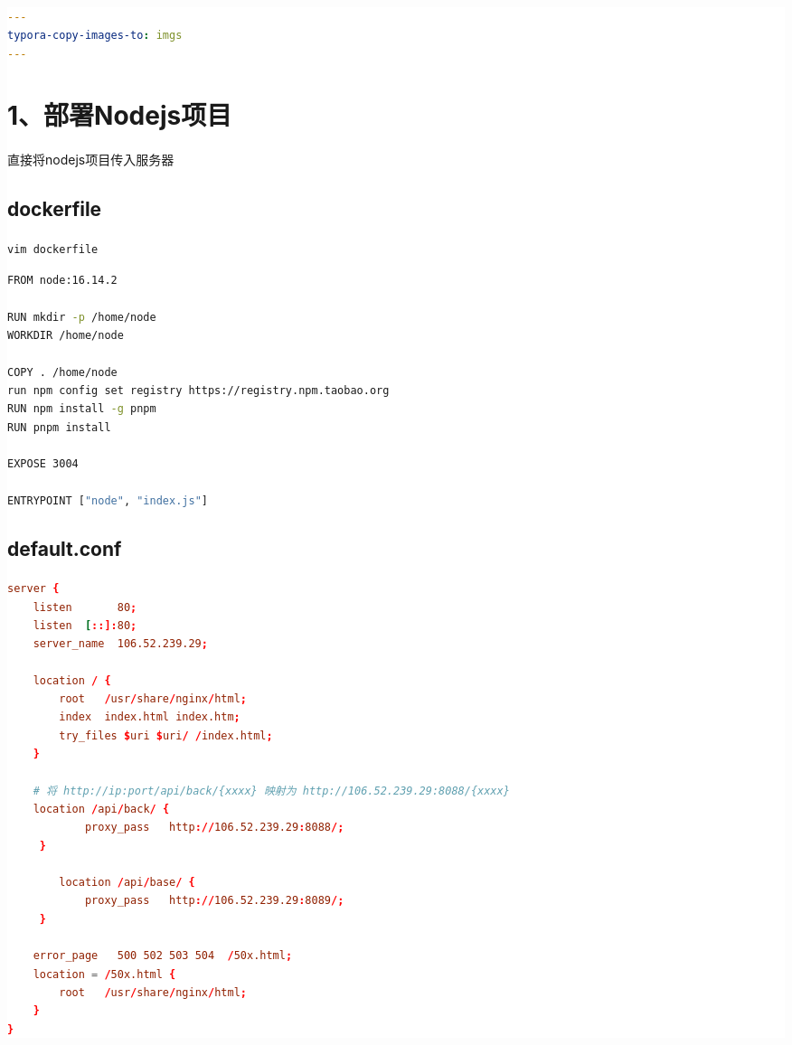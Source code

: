 ```yaml
---
typora-copy-images-to: imgs
---
```


# 1、部署Nodejs项目

直接将nodejs项目传入服务器



## dockerfile

`vim dockerfile`

```bash
FROM node:16.14.2

RUN mkdir -p /home/node
WORKDIR /home/node

COPY . /home/node
run npm config set registry https://registry.npm.taobao.org
RUN npm install -g pnpm
RUN pnpm install

EXPOSE 3004

ENTRYPOINT ["node", "index.js"]
```



## default.conf

```conf
server {
    listen       80;
    listen  [::]:80;
    server_name  106.52.239.29;

    location / {
        root   /usr/share/nginx/html;
        index  index.html index.htm;
        try_files $uri $uri/ /index.html;
    }

    # 将 http://ip:port/api/back/{xxxx} 映射为 http://106.52.239.29:8088/{xxxx}
    location /api/back/ {
            proxy_pass   http://106.52.239.29:8088/;
     }

        location /api/base/ {
            proxy_pass   http://106.52.239.29:8089/;
     }

    error_page   500 502 503 504  /50x.html;
    location = /50x.html {
        root   /usr/share/nginx/html;
    }
}
```
